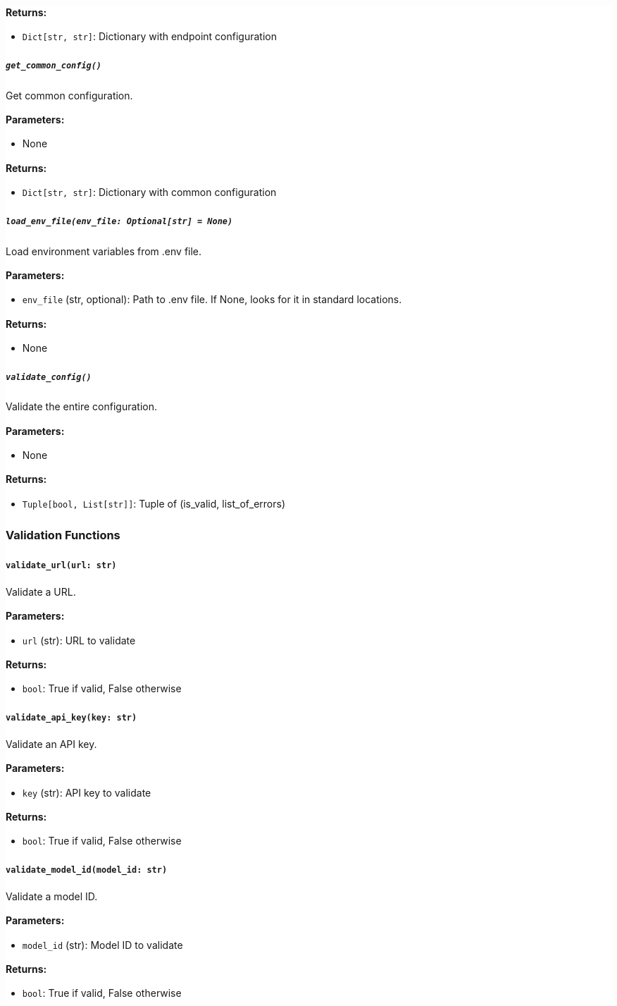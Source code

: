 **Returns:**
- `Dict[str, str]`: Dictionary with endpoint configuration

##### `get_common_config()`
Get common configuration.

**Parameters:**
- None

**Returns:**
- `Dict[str, str]`: Dictionary with common configuration

##### `load_env_file(env_file: Optional[str] = None)`
Load environment variables from .env file.

**Parameters:**
- `env_file` (str, optional): Path to .env file. If None, looks for it in standard locations.

**Returns:**
- None

##### `validate_config()`
Validate the entire configuration.

**Parameters:**
- None

**Returns:**
- `Tuple[bool, List[str]]`: Tuple of (is_valid, list_of_errors)

### Validation Functions

#### `validate_url(url: str)`
Validate a URL.

**Parameters:**
- `url` (str): URL to validate

**Returns:**
- `bool`: True if valid, False otherwise

#### `validate_api_key(key: str)`
Validate an API key.

**Parameters:**
- `key` (str): API key to validate

**Returns:**
- `bool`: True if valid, False otherwise

#### `validate_model_id(model_id: str)`
Validate a model ID.

**Parameters:**
- `model_id` (str): Model ID to validate

**Returns:**
- `bool`: True if valid, False otherwise
